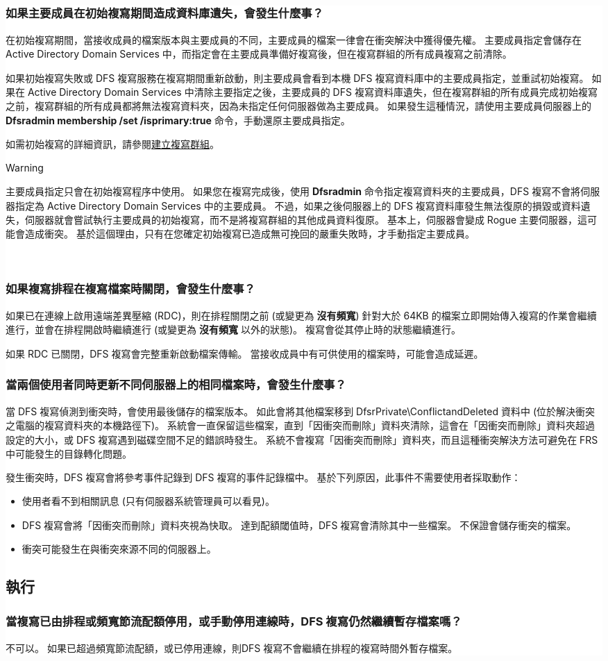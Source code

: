 ### <a name="what-happens-if-the-primary-member-suffers-a-database-loss-during-initial-replication"></a>如果主要成員在初始複寫期間造成資料庫遺失，會發生什麼事？

在初始複寫期間，當接收成員的檔案版本與主要成員的不同，主要成員的檔案一律會在衝突解決中獲得優先權。 主要成員指定會儲存在 Active Directory Domain Services 中，而指定會在主要成員準備好複寫後，但在複寫群組的所有成員複寫之前清除。

如果初始複寫失敗或 DFS 複寫服務在複寫期間重新啟動，則主要成員會看到本機 DFS 複寫資料庫中的主要成員指定，並重試初始複寫。 如果在 Active Directory Domain Services 中清除主要指定之後，主要成員的 DFS 複寫資料庫遺失，但在複寫群組的所有成員完成初始複寫之前，複寫群組的所有成員都將無法複寫資料夾，因為未指定任何伺服器做為主要成員。 如果發生這種情況，請使用主要成員伺服器上的 **Dfsradmin membership /set /isprimary:true** 命令，手動還原主要成員指定。

如需初始複寫的詳細資訊，請參閱[建立複寫群組](/previous-versions/windows/it-pro/windows-server-2008-R2-and-2008/cc725893(v=ws.11))。


> [!WARNING]
> 主要成員指定只會在初始複寫程序中使用。 如果您在複寫完成後，使用 <STRONG>Dfsradmin</STRONG> 命令指定複寫資料夾的主要成員，DFS 複寫不會將伺服器指定為 Active Directory Domain Services 中的主要成員。 不過，如果之後伺服器上的 DFS 複寫資料庫發生無法復原的損毀或資料遺失，伺服器就會嘗試執行主要成員的初始複寫，而不是將複寫群組的其他成員資料復原。 基本上，伺服器會變成 Rogue 主要伺服器，這可能會造成衝突。 基於這個理由，只有在您確定初始複寫已造成無可挽回的嚴重失敗時，才手動指定主要成員。
<br>


### <a name="what-happens-if-the-replication-schedule-closes-while-a-file-is-being-replicated"></a>如果複寫排程在複寫檔案時關閉，會發生什麼事？

如果已在連線上啟用遠端差異壓縮 (RDC)，則在排程關閉之前 (或變更為 **沒有頻寬**) 針對大於 64KB 的檔案立即開始傳入複寫的作業會繼續進行，並會在排程開啟時繼續進行 (或變更為 **沒有頻寬** 以外的狀態)。 複寫會從其停止時的狀態繼續進行。

如果 RDC 已關閉，DFS 複寫會完整重新啟動檔案傳輸。 當接收成員中有可供使用的檔案時，可能會造成延遲。

### <a name="what-happens-when-two-users-simultaneously-update-the-same-file-on-different-servers"></a>當兩個使用者同時更新不同伺服器上的相同檔案時，會發生什麼事？

當 DFS 複寫偵測到衝突時，會使用最後儲存的檔案版本。 如此會將其他檔案移到 DfsrPrivate\\ConflictandDeleted 資料中 (位於解決衝突之電腦的複寫資料夾的本機路徑下)。 系統會一直保留這些檔案，直到「因衝突而刪除」資料夾清除，這會在「因衝突而刪除」資料夾超過設定的大小，或 DFS 複寫遇到磁碟空間不足的錯誤時發生。 系統不會複寫「因衝突而刪除」資料夾，而且這種衝突解決方法可避免在 FRS 中可能發生的目錄轉化問題。

發生衝突時，DFS 複寫會將參考事件記錄到 DFS 複寫的事件記錄檔中。 基於下列原因，此事件不需要使用者採取動作：

  - 使用者看不到相關訊息 (只有伺服器系統管理員可以看見)。

  - DFS 複寫會將「因衝突而刪除」資料夾視為快取。 達到配額閾值時，DFS 複寫會清除其中一些檔案。 不保證會儲存衝突的檔案。

  - 衝突可能發生在與衝突來源不同的伺服器上。


## <a name="staging"></a>執行

### <a name="does-dfs-replication-continue-staging-files-when-replication-is-disabled-by-a-schedule-or-bandwidth-throttling-quota-or-when-a-connection-is-manually-disabled"></a>當複寫已由排程或頻寬節流配額停用，或手動停用連線時，DFS 複寫仍然繼續暫存檔案嗎？

不可以。 如果已超過頻寬節流配額，或已停用連線，則DFS 複寫不會繼續在排程的複寫時間外暫存檔案。
